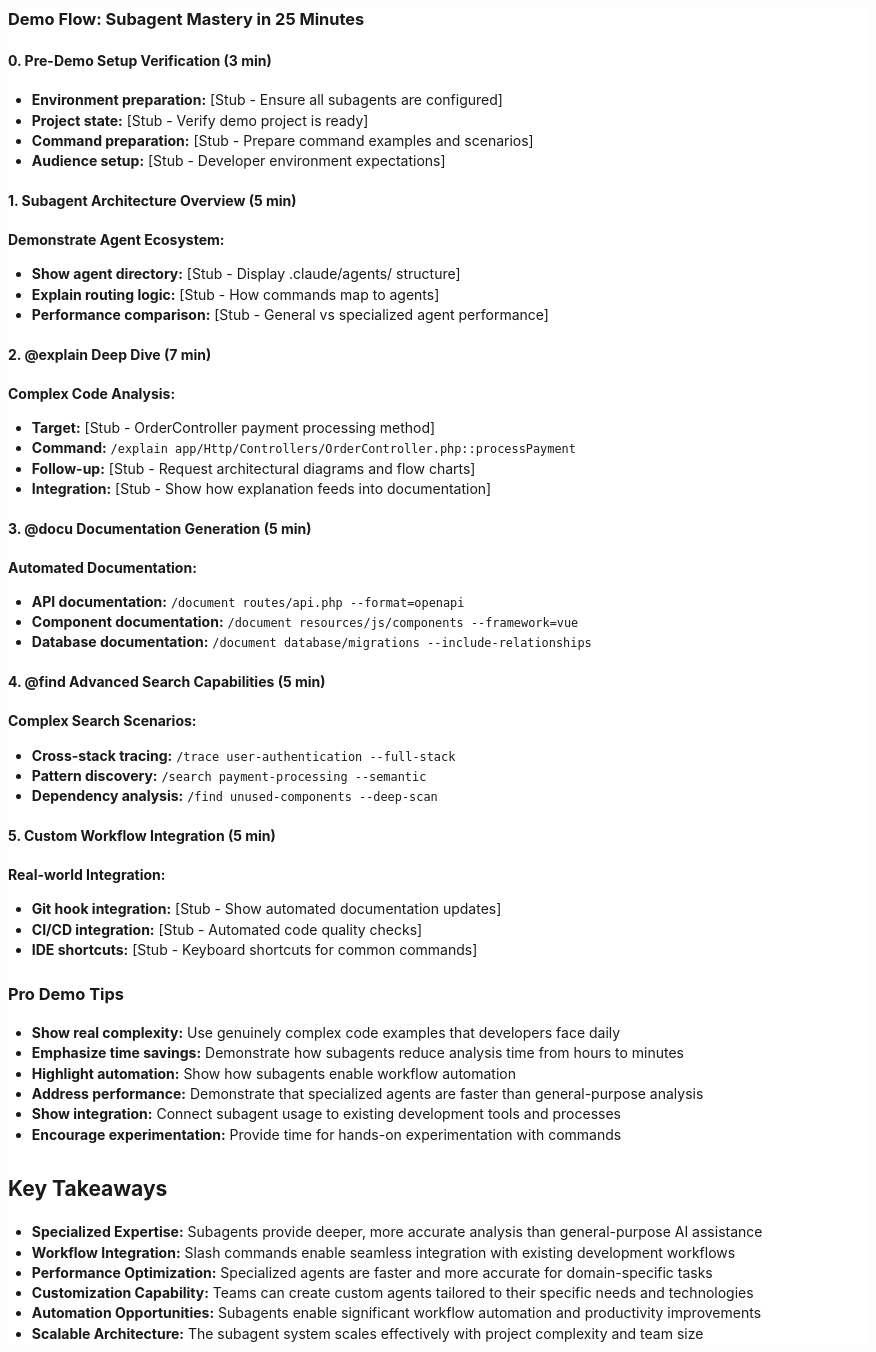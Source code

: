 ### Demo Flow: Subagent Mastery in 25 Minutes

#### 0. Pre-Demo Setup Verification (3 min)
- **Environment preparation:** [Stub - Ensure all subagents are configured]
- **Project state:** [Stub - Verify demo project is ready]
- **Command preparation:** [Stub - Prepare command examples and scenarios]
- **Audience setup:** [Stub - Developer environment expectations]

#### 1. Subagent Architecture Overview (5 min)
**Demonstrate Agent Ecosystem:**
- **Show agent directory:** [Stub - Display .claude/agents/ structure]
- **Explain routing logic:** [Stub - How commands map to agents]
- **Performance comparison:** [Stub - General vs specialized agent performance]

#### 2. @explain Deep Dive (7 min)
**Complex Code Analysis:**
- **Target:** [Stub - OrderController payment processing method]
- **Command:** `/explain app/Http/Controllers/OrderController.php::processPayment`
- **Follow-up:** [Stub - Request architectural diagrams and flow charts]
- **Integration:** [Stub - Show how explanation feeds into documentation]

#### 3. @docu Documentation Generation (5 min)
**Automated Documentation:**
- **API documentation:** `/document routes/api.php --format=openapi`
- **Component documentation:** `/document resources/js/components --framework=vue`
- **Database documentation:** `/document database/migrations --include-relationships`

#### 4. @find Advanced Search Capabilities (5 min)
**Complex Search Scenarios:**
- **Cross-stack tracing:** `/trace user-authentication --full-stack`
- **Pattern discovery:** `/search payment-processing --semantic`
- **Dependency analysis:** `/find unused-components --deep-scan`

#### 5. Custom Workflow Integration (5 min)
**Real-world Integration:**
- **Git hook integration:** [Stub - Show automated documentation updates]
- **CI/CD integration:** [Stub - Automated code quality checks]
- **IDE shortcuts:** [Stub - Keyboard shortcuts for common commands]

### Pro Demo Tips
- **Show real complexity:** Use genuinely complex code examples that developers face daily
- **Emphasize time savings:** Demonstrate how subagents reduce analysis time from hours to minutes
- **Highlight automation:** Show how subagents enable workflow automation
- **Address performance:** Demonstrate that specialized agents are faster than general-purpose analysis
- **Show integration:** Connect subagent usage to existing development tools and processes
- **Encourage experimentation:** Provide time for hands-on experimentation with commands

## Key Takeaways
- **Specialized Expertise:** Subagents provide deeper, more accurate analysis than general-purpose AI assistance
- **Workflow Integration:** Slash commands enable seamless integration with existing development workflows
- **Performance Optimization:** Specialized agents are faster and more accurate for domain-specific tasks
- **Customization Capability:** Teams can create custom agents tailored to their specific needs and technologies
- **Automation Opportunities:** Subagents enable significant workflow automation and productivity improvements
- **Scalable Architecture:** The subagent system scales effectively with project complexity and team size